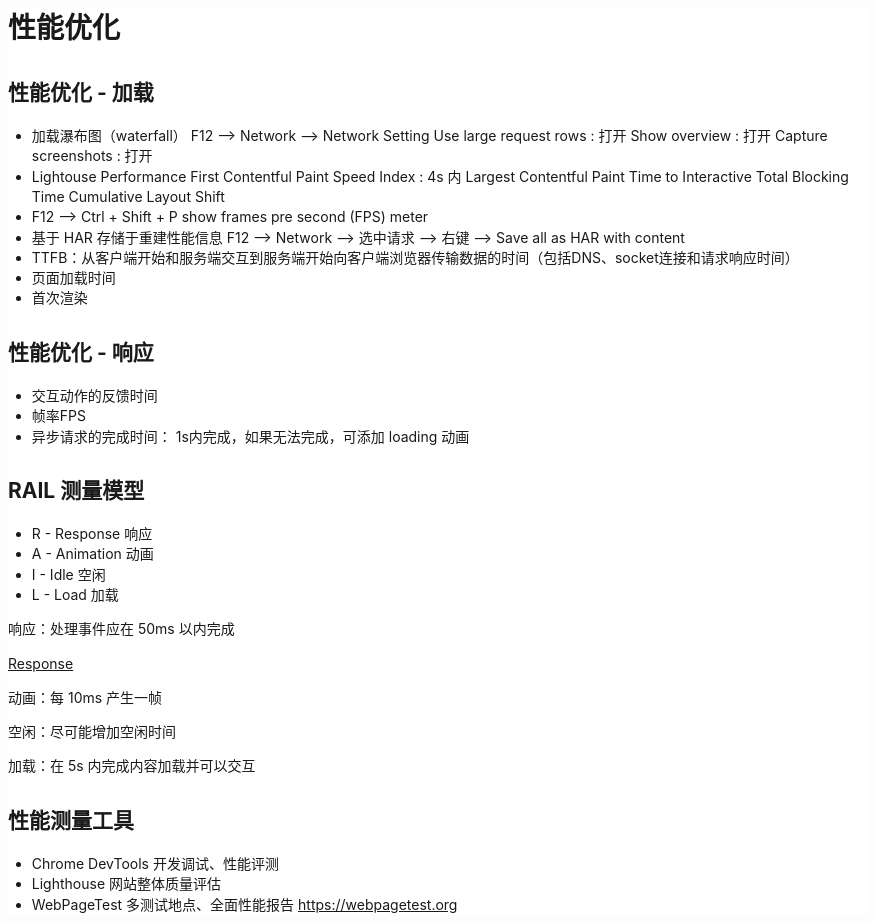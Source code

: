 # 性能优化

## 性能优化 - 加载

+ 加载瀑布图（waterfall）
  F12 --> Network --> Network Setting
    Use large request rows : 打开
    Show overview : 打开
    Capture screenshots : 打开
+ Lightouse
  Performance
    First Contentful Paint
    Speed Index : 4s 内
    Largest Contentful Paint
    Time to Interactive
    Total Blocking Time
    Cumulative Layout Shift
+ F12 --> Ctrl + Shift + P
  show frames pre second (FPS) meter
+ 基于 HAR 存储于重建性能信息
  F12 --> Network --> 选中请求 --> 右键 --> Save all as HAR with content
+ TTFB：从客户端开始和服务端交互到服务端开始向客户端浏览器传输数据的时间（包括DNS、socket连接和请求响应时间）
+ 页面加载时间
+ 首次渲染

## 性能优化 - 响应

+ 交互动作的反馈时间
+ 帧率FPS
+ 异步请求的完成时间： 1s内完成，如果无法完成，可添加 loading 动画

## RAIL 测量模型

+ R - Response 响应
+ A - Animation 动画
+ I - Idle 空闲
+ L - Load 加载

响应：处理事件应在 50ms 以内完成

[Response](./files/images/Response.png)

动画：每 10ms 产生一帧

空闲：尽可能增加空闲时间

加载：在 5s 内完成内容加载并可以交互

## 性能测量工具

+ Chrome DevTools 开发调试、性能评测
+ Lighthouse 网站整体质量评估
+ WebPageTest 多测试地点、全面性能报告 <https://webpagetest.org>

